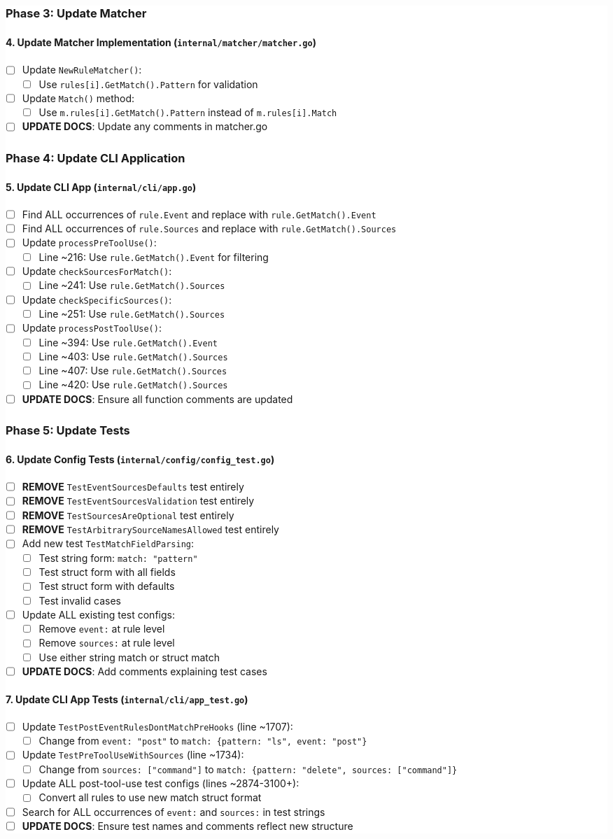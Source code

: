 ### Phase 3: Update Matcher

#### 4. Update Matcher Implementation (`internal/matcher/matcher.go`)
- [ ] Update `NewRuleMatcher()`:
  - [ ] Use `rules[i].GetMatch().Pattern` for validation
- [ ] Update `Match()` method:
  - [ ] Use `m.rules[i].GetMatch().Pattern` instead of `m.rules[i].Match`
- [ ] **UPDATE DOCS**: Update any comments in matcher.go

### Phase 4: Update CLI Application

#### 5. Update CLI App (`internal/cli/app.go`)
- [ ] Find ALL occurrences of `rule.Event` and replace with `rule.GetMatch().Event`
- [ ] Find ALL occurrences of `rule.Sources` and replace with `rule.GetMatch().Sources`
- [ ] Update `processPreToolUse()`:
  - [ ] Line ~216: Use `rule.GetMatch().Event` for filtering
- [ ] Update `checkSourcesForMatch()`:
  - [ ] Line ~241: Use `rule.GetMatch().Sources`
- [ ] Update `checkSpecificSources()`:
  - [ ] Line ~251: Use `rule.GetMatch().Sources`
- [ ] Update `processPostToolUse()`:
  - [ ] Line ~394: Use `rule.GetMatch().Event`
  - [ ] Line ~403: Use `rule.GetMatch().Sources`
  - [ ] Line ~407: Use `rule.GetMatch().Sources`
  - [ ] Line ~420: Use `rule.GetMatch().Sources`
- [ ] **UPDATE DOCS**: Ensure all function comments are updated

### Phase 5: Update Tests

#### 6. Update Config Tests (`internal/config/config_test.go`)
- [ ] **REMOVE** `TestEventSourcesDefaults` test entirely
- [ ] **REMOVE** `TestEventSourcesValidation` test entirely
- [ ] **REMOVE** `TestSourcesAreOptional` test entirely
- [ ] **REMOVE** `TestArbitrarySourceNamesAllowed` test entirely
- [ ] Add new test `TestMatchFieldParsing`:
  - [ ] Test string form: `match: "pattern"`
  - [ ] Test struct form with all fields
  - [ ] Test struct form with defaults
  - [ ] Test invalid cases
- [ ] Update ALL existing test configs:
  - [ ] Remove `event:` at rule level
  - [ ] Remove `sources:` at rule level
  - [ ] Use either string match or struct match
- [ ] **UPDATE DOCS**: Add comments explaining test cases

#### 7. Update CLI App Tests (`internal/cli/app_test.go`)
- [ ] Update `TestPostEventRulesDontMatchPreHooks` (line ~1707):
  - [ ] Change from `event: "post"` to `match: {pattern: "ls", event: "post"}`
- [ ] Update `TestPreToolUseWithSources` (line ~1734):
  - [ ] Change from `sources: ["command"]` to `match: {pattern: "delete", sources: ["command"]}`
- [ ] Update ALL post-tool-use test configs (lines ~2874-3100+):
  - [ ] Convert all rules to use new match struct format
- [ ] Search for ALL occurrences of `event:` and `sources:` in test strings
- [ ] **UPDATE DOCS**: Ensure test names and comments reflect new structure
